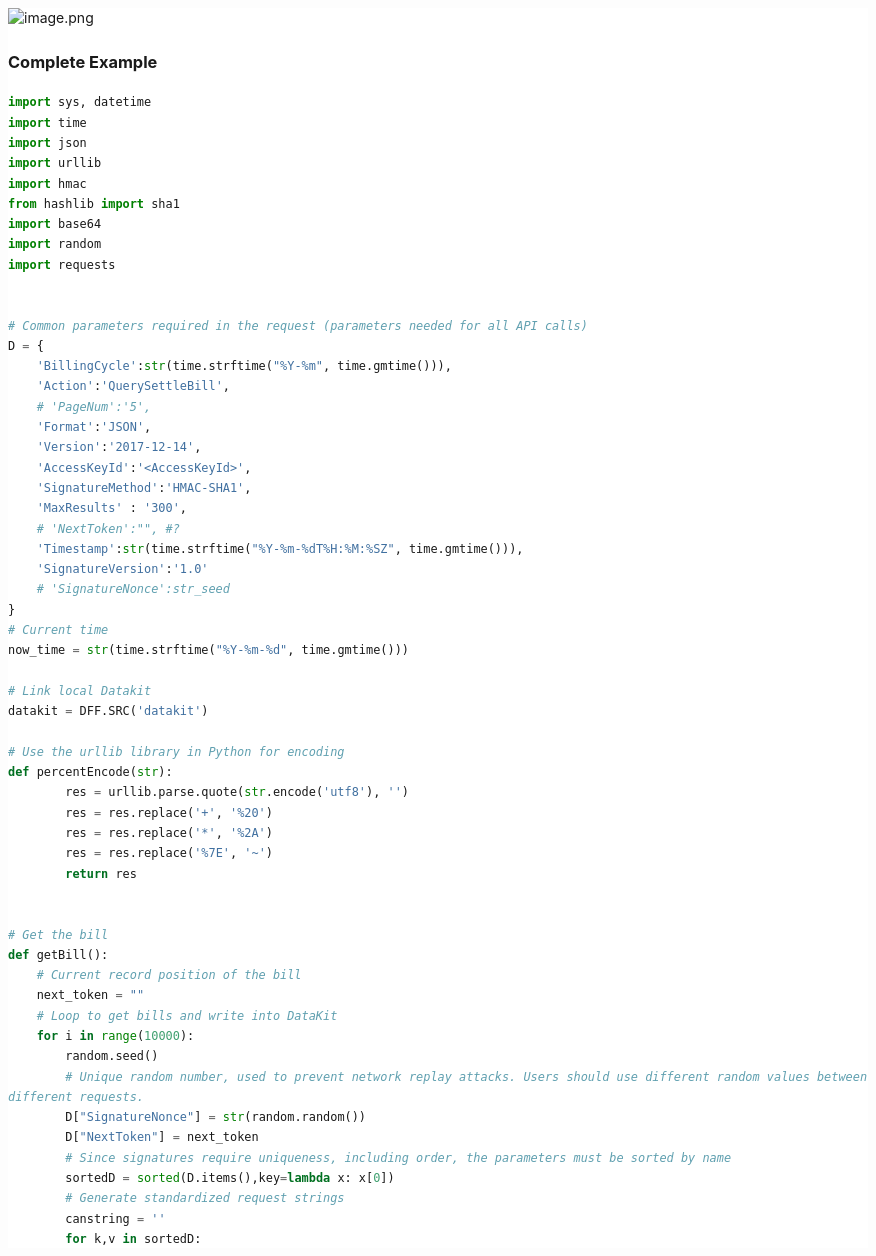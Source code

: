 ![image.png](../images/aliyun-bill-1.png)

### Complete Example

```python
import sys, datetime
import time
import json
import urllib
import hmac
from hashlib import sha1
import base64
import random
import requests


# Common parameters required in the request (parameters needed for all API calls)
D = {
    'BillingCycle':str(time.strftime("%Y-%m", time.gmtime())),
    'Action':'QuerySettleBill',
    # 'PageNum':'5',
    'Format':'JSON',
    'Version':'2017-12-14',
    'AccessKeyId':'<AccessKeyId>',
    'SignatureMethod':'HMAC-SHA1',
    'MaxResults' : '300',
    # 'NextToken':"", #?
    'Timestamp':str(time.strftime("%Y-%m-%dT%H:%M:%SZ", time.gmtime())),
    'SignatureVersion':'1.0'
    # 'SignatureNonce':str_seed
}
# Current time
now_time = str(time.strftime("%Y-%m-%d", time.gmtime()))

# Link local Datakit
datakit = DFF.SRC('datakit')

# Use the urllib library in Python for encoding
def percentEncode(str):
        res = urllib.parse.quote(str.encode('utf8'), '')
        res = res.replace('+', '%20')
        res = res.replace('*', '%2A')
        res = res.replace('%7E', '~')
        return res


# Get the bill
def getBill():
    # Current record position of the bill
    next_token = ""
    # Loop to get bills and write into DataKit
    for i in range(10000):
        random.seed()
        # Unique random number, used to prevent network replay attacks. Users should use different random values between different requests.
        D["SignatureNonce"] = str(random.random())
        D["NextToken"] = next_token
        # Since signatures require uniqueness, including order, the parameters must be sorted by name
        sortedD = sorted(D.items(),key=lambda x: x[0])
        # Generate standardized request strings
        canstring = ''
        for k,v in sortedD:
```